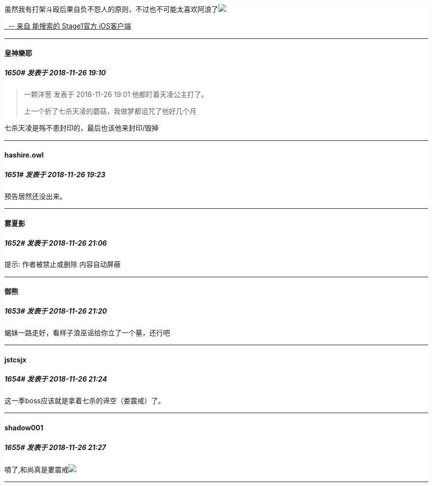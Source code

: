虽然我有打架斗殴后果自负不怨人的原则，不过也不可能太喜欢阿浪了<img src="https://static.saraba1st.com/image/smiley/face2017/018.png" referrerpolicy="no-referrer">

[  -- 来自 能搜索的 Stage1官方 iOS客户端](https://itunes.apple.com/fi/app/saraba1st/id1221237470?mt=8)

*****

####  皇神樂耶  
##### 1650#       发表于 2018-11-26 19:10

<blockquote>一颗洋葱 发表于 2018-11-26 19:01
他都盯着天凌公主打了。

上一个折了七杀天凌的蘑菇，我做梦都诅咒了他好几个月
</blockquote>
七杀天凌是殇不患封印的，最后也该他来封印/毁掉



*****

####  hashire.owl  
##### 1651#       发表于 2018-11-26 19:23

预告居然还没出来。

*****

####  雾夏影  
##### 1652#       发表于 2018-11-26 21:06

提示: 作者被禁止或删除 内容自动屏蔽

*****

####  御熊  
##### 1653#       发表于 2018-11-26 21:20

蝎妹一路走好，看样子浪巫谣给你立了一个墓，还行吧

*****

####  jstcsjx  
##### 1654#       发表于 2018-11-26 21:24

这一季boss应该就是拿着七杀的谛空（娄震戒）了。

*****

####  shadow001  
##### 1655#       发表于 2018-11-26 21:27

噴了,和尚真是婁震戒<img src="https://static.saraba1st.com/image/smiley/face2017/124.png" referrerpolicy="no-referrer">

*****
